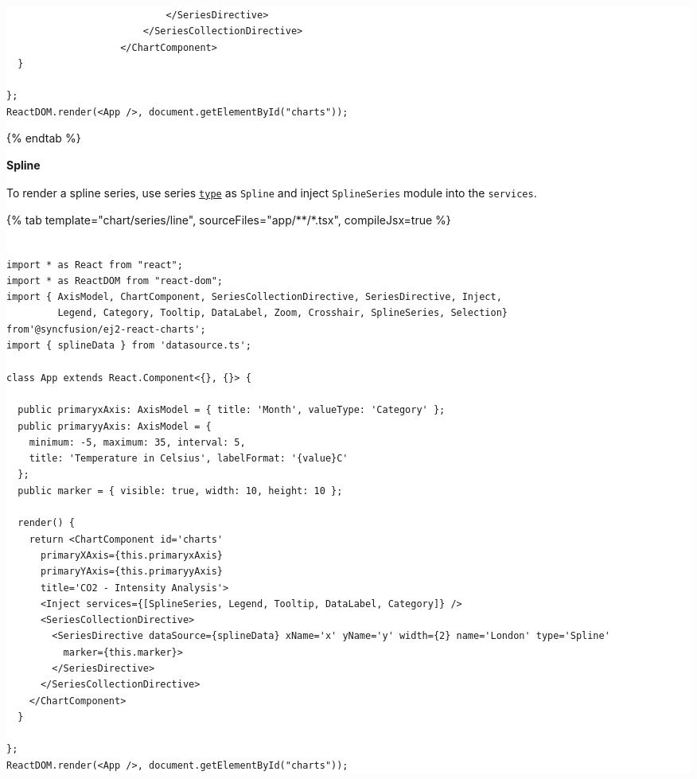 ```tsx
                            </SeriesDirective>
                        </SeriesCollectionDirective>
                    </ChartComponent>
  }

};
ReactDOM.render(<App />, document.getElementById("charts"));
```

{% endtab %}

**Spline**

To render a spline series, use series [`type`](../api/chart/series/#type) as `Spline` and inject `SplineSeries` module into the `services`.

{% tab template="chart/series/line", sourceFiles="app/**/*.tsx", compileJsx=true %}

```tsx

import * as React from "react";
import * as ReactDOM from "react-dom";
import { AxisModel, ChartComponent, SeriesCollectionDirective, SeriesDirective, Inject,
         Legend, Category, Tooltip, DataLabel, Zoom, Crosshair, SplineSeries, Selection}
from'@syncfusion/ej2-react-charts';
import { splineData } from 'datasource.ts';

class App extends React.Component<{}, {}> {

  public primaryxAxis: AxisModel = { title: 'Month', valueType: 'Category' };
  public primaryyAxis: AxisModel = {
    minimum: -5, maximum: 35, interval: 5,
    title: 'Temperature in Celsius', labelFormat: '{value}C'
  };
  public marker = { visible: true, width: 10, height: 10 };

  render() {
    return <ChartComponent id='charts'
      primaryXAxis={this.primaryxAxis}
      primaryYAxis={this.primaryyAxis}
      title='CO2 - Intensity Analysis'>
      <Inject services={[SplineSeries, Legend, Tooltip, DataLabel, Category]} />
      <SeriesCollectionDirective>
        <SeriesDirective dataSource={splineData} xName='x' yName='y' width={2} name='London' type='Spline'
          marker={this.marker}>
        </SeriesDirective>
      </SeriesCollectionDirective>
    </ChartComponent>
  }

};
ReactDOM.render(<App />, document.getElementById("charts"));
```
